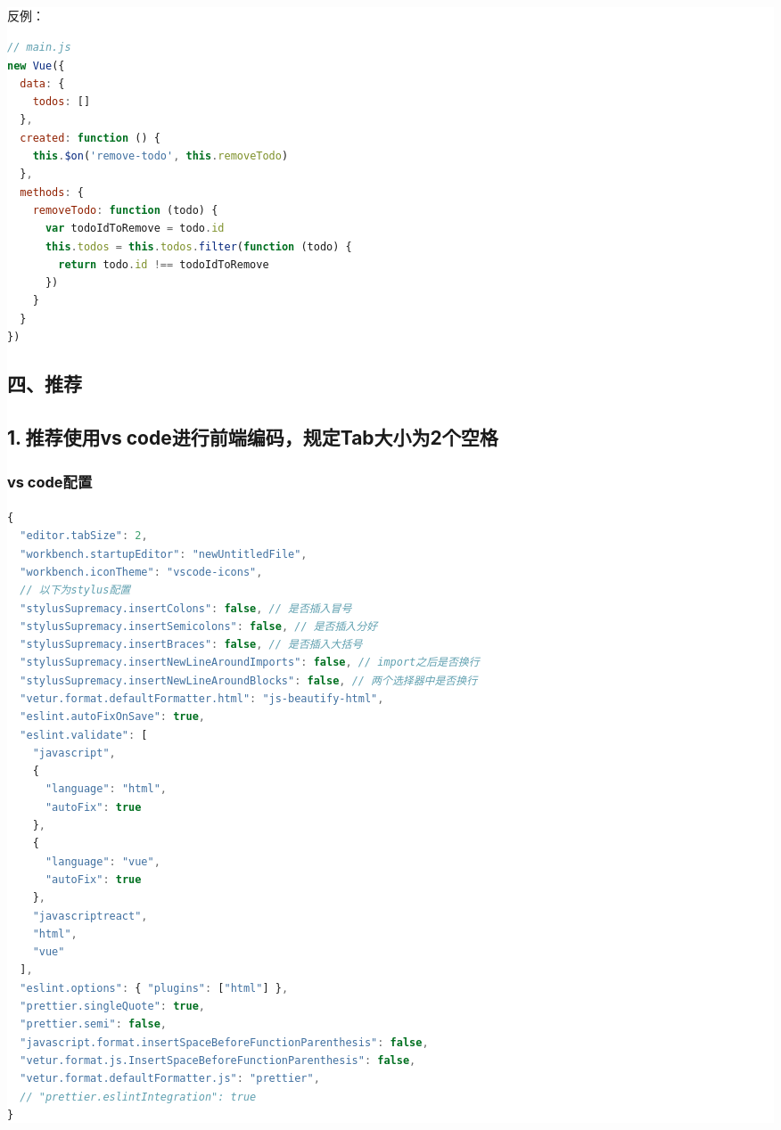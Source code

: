 反例：

```js
// main.js
new Vue({
  data: {
    todos: []
  },
  created: function () {
    this.$on('remove-todo', this.removeTodo)
  },
  methods: {
    removeTodo: function (todo) {
      var todoIdToRemove = todo.id
      this.todos = this.todos.filter(function (todo) {
        return todo.id !== todoIdToRemove
      })
    }
  }
})
```


## 四、推荐

## 1. 推荐使用vs code进行前端编码，规定Tab大小为2个空格

### vs code配置

```js
{
  "editor.tabSize": 2,
  "workbench.startupEditor": "newUntitledFile",
  "workbench.iconTheme": "vscode-icons",
  // 以下为stylus配置
  "stylusSupremacy.insertColons": false, // 是否插入冒号
  "stylusSupremacy.insertSemicolons": false, // 是否插入分好
  "stylusSupremacy.insertBraces": false, // 是否插入大括号
  "stylusSupremacy.insertNewLineAroundImports": false, // import之后是否换行
  "stylusSupremacy.insertNewLineAroundBlocks": false, // 两个选择器中是否换行
  "vetur.format.defaultFormatter.html": "js-beautify-html",
  "eslint.autoFixOnSave": true,
  "eslint.validate": [
    "javascript",
    {
      "language": "html",
      "autoFix": true
    },
    {
      "language": "vue",
      "autoFix": true
    },
    "javascriptreact",
    "html",
    "vue"
  ],
  "eslint.options": { "plugins": ["html"] },
  "prettier.singleQuote": true,
  "prettier.semi": false,
  "javascript.format.insertSpaceBeforeFunctionParenthesis": false,
  "vetur.format.js.InsertSpaceBeforeFunctionParenthesis": false,
  "vetur.format.defaultFormatter.js": "prettier",
  // "prettier.eslintIntegration": true
}
```